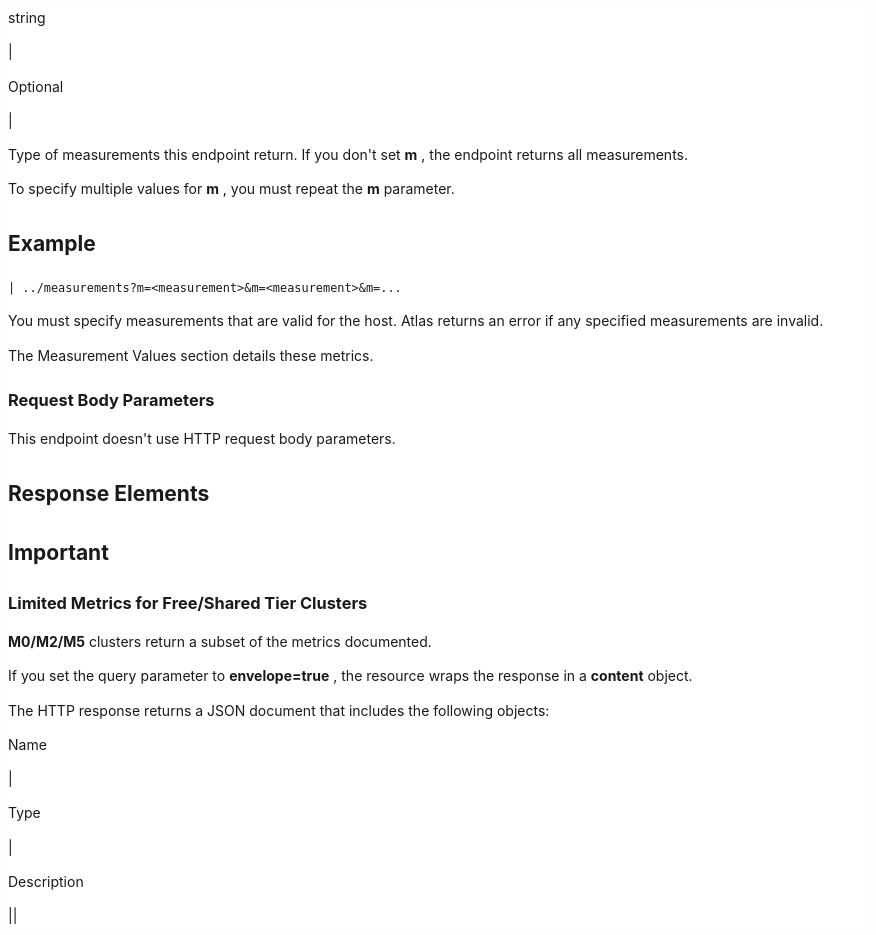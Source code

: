 string

|

Optional

|

Type of measurements this endpoint return. If you don't set **m** , the
endpoint returns all measurements.

To specify multiple values for **m** , you must repeat the **m** parameter.

## Example

    
    
    | ../measurements?m=<measurement>&m=<measurement>&m=...  
      
  
You must specify measurements that are valid for the host. Atlas returns an
error if any specified measurements are invalid.

The Measurement Values section details these metrics.  
  
### Request Body Parameters

This endpoint doesn't use HTTP request body parameters.

## Response Elements

## Important

### Limited Metrics for Free/Shared Tier Clusters

 **M0/M2/M5** clusters return a subset of the metrics documented.

If you set the query parameter to **envelope=true** , the resource wraps the
response in a **content** object.

The HTTP response returns a JSON document that includes the following objects:

Name

|

Type

|

Description  
  
||  
  